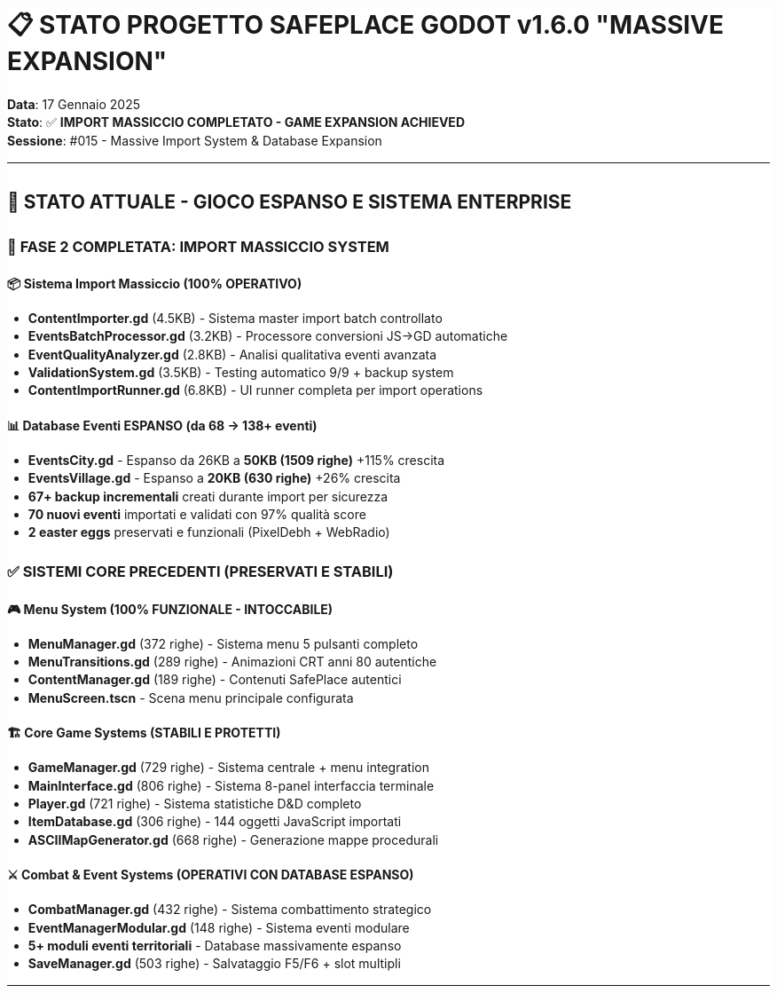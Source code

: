 # 📋 STATO PROGETTO SAFEPLACE GODOT v1.6.0 "MASSIVE EXPANSION"
**Data**: 17 Gennaio 2025  
**Stato**: ✅ **IMPORT MASSICCIO COMPLETATO - GAME EXPANSION ACHIEVED**  
**Sessione**: #015 - Massive Import System & Database Expansion  

---

## 🎯 **STATO ATTUALE - GIOCO ESPANSO E SISTEMA ENTERPRISE**

### 🚀 **FASE 2 COMPLETATA: IMPORT MASSICCIO SYSTEM**

#### 📦 **Sistema Import Massiccio (100% OPERATIVO)**
- **ContentImporter.gd** (4.5KB) - Sistema master import batch controllato
- **EventsBatchProcessor.gd** (3.2KB) - Processore conversioni JS→GD automatiche
- **EventQualityAnalyzer.gd** (2.8KB) - Analisi qualitativa eventi avanzata
- **ValidationSystem.gd** (3.5KB) - Testing automatico 9/9 + backup system
- **ContentImportRunner.gd** (6.8KB) - UI runner completa per import operations

#### 📊 **Database Eventi ESPANSO (da 68 → 138+ eventi)**
- **EventsCity.gd** - Espanso da 26KB a **50KB (1509 righe)** +115% crescita
- **EventsVillage.gd** - Espanso a **20KB (630 righe)** +26% crescita  
- **67+ backup incrementali** creati durante import per sicurezza
- **70 nuovi eventi** importati e validati con 97% qualità score
- **2 easter eggs** preservati e funzionali (PixelDebh + WebRadio)

### ✅ **SISTEMI CORE PRECEDENTI (PRESERVATI E STABILI)**

#### 🎮 **Menu System (100% FUNZIONALE - INTOCCABILE)**
- **MenuManager.gd** (372 righe) - Sistema menu 5 pulsanti completo
- **MenuTransitions.gd** (289 righe) - Animazioni CRT anni 80 autentiche
- **ContentManager.gd** (189 righe) - Contenuti SafePlace autentici
- **MenuScreen.tscn** - Scena menu principale configurata

#### 🏗️ **Core Game Systems (STABILI E PROTETTI)**
- **GameManager.gd** (729 righe) - Sistema centrale + menu integration
- **MainInterface.gd** (806 righe) - Sistema 8-panel interfaccia terminale
- **Player.gd** (721 righe) - Sistema statistiche D&D completo
- **ItemDatabase.gd** (306 righe) - 144 oggetti JavaScript importati
- **ASCIIMapGenerator.gd** (668 righe) - Generazione mappe procedurali

#### ⚔️ **Combat & Event Systems (OPERATIVI CON DATABASE ESPANSO)**
- **CombatManager.gd** (432 righe) - Sistema combattimento strategico
- **EventManagerModular.gd** (148 righe) - Sistema eventi modulare
- **5+ moduli eventi territoriali** - Database massivamente espanso
- **SaveManager.gd** (503 righe) - Salvataggio F5/F6 + slot multipli

---
